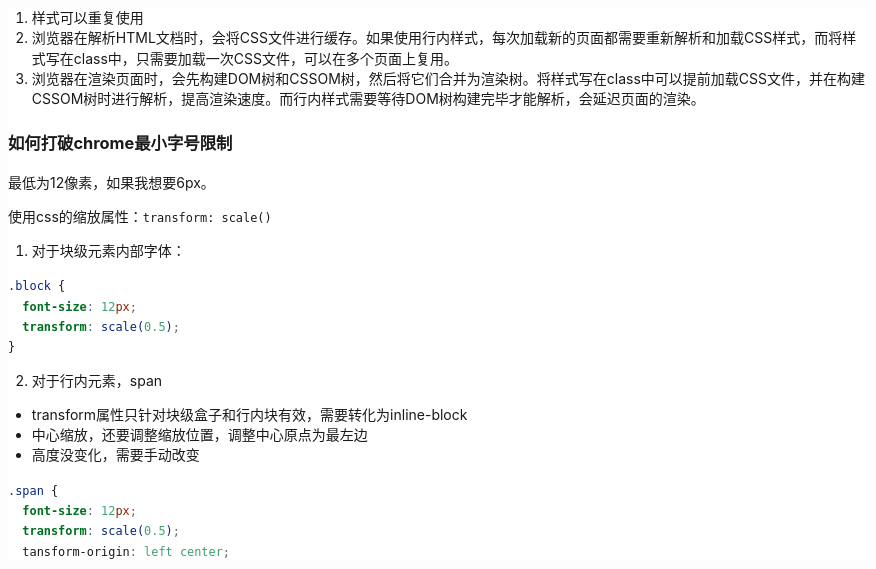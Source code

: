 1. 样式可以重复使用
2. 浏览器在解析HTML文档时，会将CSS文件进行缓存。如果使用行内样式，每次加载新的页面都需要重新解析和加载CSS样式，而将样式写在class中，只需要加载一次CSS文件，可以在多个页面上复用。
3. 浏览器在渲染页面时，会先构建DOM树和CSSOM树，然后将它们合并为渲染树。将样式写在class中可以提前加载CSS文件，并在构建CSSOM树时进行解析，提高渲染速度。而行内样式需要等待DOM树构建完毕才能解析，会延迟页面的渲染。

### 如何打破chrome最小字号限制

最低为12像素，如果我想要6px。

使用css的缩放属性：`transform: scale()`

1. 对于块级元素内部字体：

~~~css
.block {
  font-size: 12px;
  transform: scale(0.5);
}
~~~

2. 对于行内元素，span

+ transform属性只针对块级盒子和行内块有效，需要转化为inline-block
+ 中心缩放，还要调整缩放位置，调整中心原点为最左边
+ 高度没变化，需要手动改变

~~~css
.span {
  font-size: 12px;
  transform: scale(0.5);
  tansform-origin: left center;
~~~
